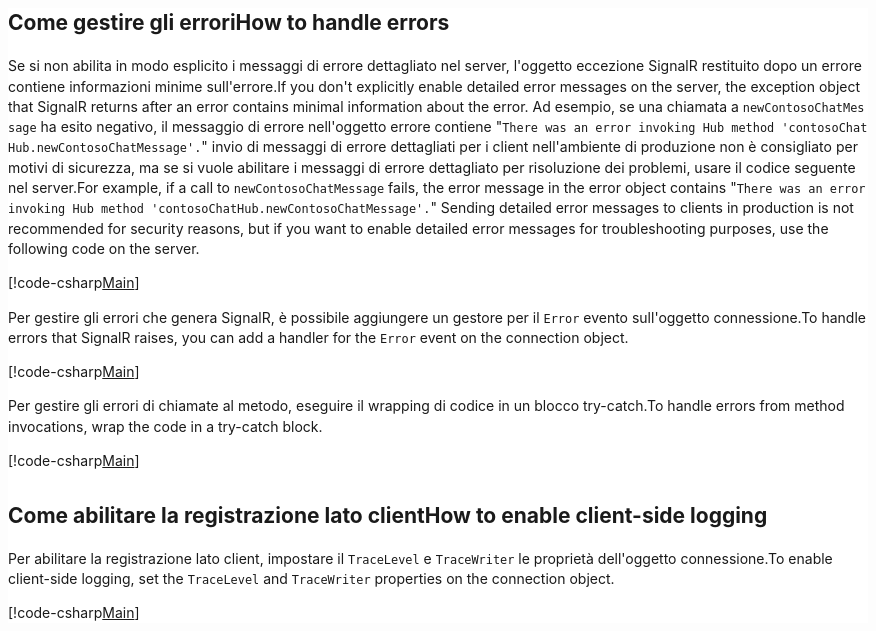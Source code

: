 <a id="handleerrors"></a>

## <a name="how-to-handle-errors"></a><span data-ttu-id="05c6f-270">Come gestire gli errori</span><span class="sxs-lookup"><span data-stu-id="05c6f-270">How to handle errors</span></span>

<span data-ttu-id="05c6f-271">Se si non abilita in modo esplicito i messaggi di errore dettagliato nel server, l'oggetto eccezione SignalR restituito dopo un errore contiene informazioni minime sull'errore.</span><span class="sxs-lookup"><span data-stu-id="05c6f-271">If you don't explicitly enable detailed error messages on the server, the exception object that SignalR returns after an error contains minimal information about the error.</span></span> <span data-ttu-id="05c6f-272">Ad esempio, se una chiamata a `newContosoChatMessage` ha esito negativo, il messaggio di errore nell'oggetto errore contiene "`There was an error invoking Hub method 'contosoChatHub.newContosoChatMessage'.`" invio di messaggi di errore dettagliati per i client nell'ambiente di produzione non è consigliato per motivi di sicurezza, ma se si vuole abilitare i messaggi di errore dettagliato per risoluzione dei problemi, usare il codice seguente nel server.</span><span class="sxs-lookup"><span data-stu-id="05c6f-272">For example, if a call to `newContosoChatMessage` fails, the error message in the error object contains "`There was an error invoking Hub method 'contosoChatHub.newContosoChatMessage'.`" Sending detailed error messages to clients in production is not recommended for security reasons, but if you want to enable detailed error messages for troubleshooting purposes, use the following code on the server.</span></span>

[!code-csharp[Main](hubs-api-guide-net-client/samples/sample31.cs?highlight=2)]

<a id="handleerrors"></a>

<span data-ttu-id="05c6f-273">Per gestire gli errori che genera SignalR, è possibile aggiungere un gestore per il `Error` evento sull'oggetto connessione.</span><span class="sxs-lookup"><span data-stu-id="05c6f-273">To handle errors that SignalR raises, you can add a handler for the `Error` event on the connection object.</span></span>

[!code-csharp[Main](hubs-api-guide-net-client/samples/sample32.cs)]

<span data-ttu-id="05c6f-274">Per gestire gli errori di chiamate al metodo, eseguire il wrapping di codice in un blocco try-catch.</span><span class="sxs-lookup"><span data-stu-id="05c6f-274">To handle errors from method invocations, wrap the code in a try-catch block.</span></span>

[!code-csharp[Main](hubs-api-guide-net-client/samples/sample33.cs)]

<a id="logging"></a>

## <a name="how-to-enable-client-side-logging"></a><span data-ttu-id="05c6f-275">Come abilitare la registrazione lato client</span><span class="sxs-lookup"><span data-stu-id="05c6f-275">How to enable client-side logging</span></span>

<span data-ttu-id="05c6f-276">Per abilitare la registrazione lato client, impostare il `TraceLevel` e `TraceWriter` le proprietà dell'oggetto connessione.</span><span class="sxs-lookup"><span data-stu-id="05c6f-276">To enable client-side logging, set the `TraceLevel` and `TraceWriter` properties on the connection object.</span></span>

[!code-csharp[Main](hubs-api-guide-net-client/samples/sample34.cs?highlight=2-3)]

<a id="wpfsl"></a>
